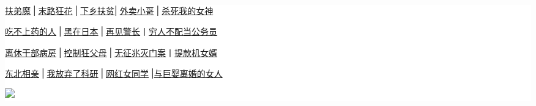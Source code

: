 [扶弟魔](https://mp.weixin.qq.com/s?__biz=MzI0MjAwNTQzOA==&mid=2649902986&idx=1&sn=7bcc54f5f64991c8ff4dd7123089ac2d&chksm=f1040b5bc673824dd2de04b141101b44ffe730533027ea77d4ada5bdaff571f9013caaaf138c&token=509118350&lang=zh_CN&scene=21#wechat_redirect) | [末路狂花](http://mp.weixin.qq.com/s?__biz=MzI0MjAwNTQzOA==&mid=2649904206&idx=1&sn=48ad0eee6f6118336e722f586669cfc9&chksm=f104109fc6739989eb4133703a1ee8517bbd532a878543f71d6f3e341a1446d05b77305ee8ed&scene=21#wechat_redirect) | [下乡扶贫](http://mp.weixin.qq.com/s?__biz=MzI0MjAwNTQzOA==&mid=2649897918&idx=1&sn=77349c7f9d9f3062baf175d9249bdaf8&chksm=f1047f6fc673f679b4860cb6d1600b69bbbef3c98a30f6277a02f331141fc55e7e7668c9859d&scene=21#wechat_redirect)| [外卖小哥](http://mp.weixin.qq.com/s?__biz=MzI0MjAwNTQzOA==&mid=2649900785&idx=1&sn=dc0ea46bd04566803815ab0de8a5367b&chksm=f1040220c6738b3683fb0c6fd079c54d2ea8cc916754d1a4622c7bf91b9e3cd614930a96afa8&scene=21#wechat_redirect) | [杀死我的女神](https://mp.weixin.qq.com/s?__biz=MzI0MjAwNTQzOA==&mid=2649902787&idx=1&sn=53be84b28096b018a154e9c071784f23&chksm=f1040a12c673830486f4002408d5446dbd4210a25c78efb5d8fbe53f586462d616a4686df7d5&token=509118350&lang=zh_CN&scene=21#wechat_redirect)

[吃不上药的人](http://mp.weixin.qq.com/s?__biz=MzI0MjAwNTQzOA==&mid=2649896061&idx=1&sn=471f5cc6e21810f00eefe0cad14e287d&chksm=f10470acc673f9ba5ccf1f99416c2017614f0b0f84bbbdfa21bfe305a311e3c6b5481421a09a&scene=21#wechat_redirect) | [黑在日本](http://mp.weixin.qq.com/s?__biz=MzI0MjAwNTQzOA==&mid=2649899479&idx=2&sn=4447975f7472d5378178f4cf3c23e406&chksm=f1040506c6738c103dc99fd0dac7280a1d9dd8c83833533c5d3d49233f3f89a39b51aefffa6b&scene=21#wechat_redirect) | [再见警长](https://mp.weixin.qq.com/s?__biz=MzI0MjAwNTQzOA==&mid=2649899171&idx=1&sn=f8e8428774a306d358514dc7ee18d0ce&chksm=f1040472c6738d64fa0548ff45d2a9dd10f1a0a2f94ee8eca8dc1001044b5afb23be360d1be1&scene=21#wechat_redirect)丨[穷人不配当公务员](https://mp.weixin.qq.com/s?__biz=MzI0MjAwNTQzOA==&mid=2649899641&idx=1&sn=d3cc0ce31cd7c9dd03f31c28cb8e6edc&chksm=f10406a8c6738fbe1a422afce15d0473a59e4baa6d7dee4bd4338caf39bde91e0e0880304e39&scene=21#wechat_redirect)

[离休干部病房](http://mp.weixin.qq.com/s?__biz=MzI0MjAwNTQzOA==&mid=2649902364&idx=1&sn=85ce790bb90bdfe86c8687fdb7556a62&chksm=f10409cdc67380db79b3943c1f4ff4a3b1845cb8203e145faec78d776f5a3349eb86182f3af1&scene=21#wechat_redirect) | [控制狂父母](https://mp.weixin.qq.com/s?__biz=MzI0MjAwNTQzOA==&mid=2649903058&idx=1&sn=d8c64e6123b545451a473b9589d2ff7c&chksm=f1040b03c6738215d42dbde1d9604f84ac47b9f540529b3d357d42bf5d70dc2f1cee222810c2&token=509118350&lang=zh_CN&scene=21#wechat_redirect) | [无征兆灭门案](https://mp.weixin.qq.com/s?__biz=MzI0MjAwNTQzOA==&mid=2649898739&idx=1&sn=f4b3f2ceff2afb41a8c2e746202d1699&chksm=f1047a22c673f3340d2826ae17294799a0c5ad84d3b9a34a04784b122bb15547f7214752c0ff&scene=21#wechat_redirect)丨[提款机女婿](https://mp.weixin.qq.com/s?__biz=MzI0MjAwNTQzOA==&mid=2649902434&idx=1&sn=b30b80a69d58fb2ce80dce1a2c33b4f2&chksm=f10409b3c67380a5cbf0ab9c64a1e2e1d5f2477ed747347c9772de482f9e17b41c0ffe90d1a3&token=509118350&lang=zh_CN&scene=21#wechat_redirect)

[东北相亲](https://mp.weixin.qq.com/s?__biz=MzI0MjAwNTQzOA==&mid=2649903260&idx=1&sn=fd3c970b45b8a142213194b4c7405cd3&chksm=f104144dc6739d5bce0f7e6fa05e5e7c895ee0ac3f973e2f8f644eaf50bb1b8fed42fd80c387&token=509118350&lang=zh_CN&scene=21#wechat_redirect) | [我放弃了科研](http://mp.weixin.qq.com/s?__biz=MzI0MjAwNTQzOA==&mid=2649900857&idx=1&sn=ef435f14121fab56023ad0c31842bffe&chksm=f10403e8c6738afea9c70577b840cda5fa56e32643ff65ca0ac39bc9923f0e33fd71fe1a21ff&scene=21#wechat_redirect) | [网红女同学](https://mp.weixin.qq.com/s?__biz=MzI0MjAwNTQzOA==&mid=2649903433&idx=1&sn=a288e27e7753ae7097bb148688ebe7ae&chksm=f1041598c6739c8ea4635cf162ff850d881733b71bee8a1869675ae1e98f3bb4af84b95f1516&token=509118350&lang=zh_CN&scene=21#wechat_redirect) |[与巨婴离婚的女人](http://mp.weixin.qq.com/s?__biz=MzI0MjAwNTQzOA==&mid=2649899989&idx=1&sn=c73b7c586e7bbd2b9fead960411034cd&chksm=f1040704c6738e129bf8581708cf6327bd4bfc92cb978f231ec5b8c5974f483e7ca39a2871ef&scene=21#wechat_redirect)

![](/images/post/779644e1b12f4fd1f971c54906da63f7.jpg)


